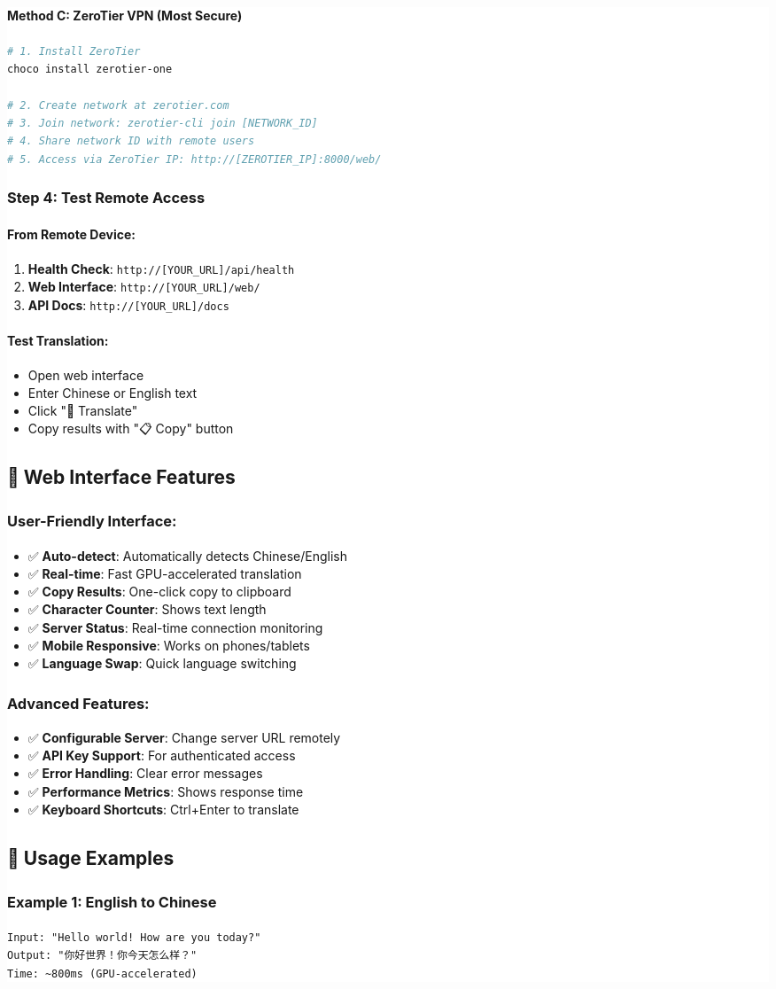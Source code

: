 #### **Method C: ZeroTier VPN (Most Secure)**
```powershell
# 1. Install ZeroTier
choco install zerotier-one

# 2. Create network at zerotier.com
# 3. Join network: zerotier-cli join [NETWORK_ID]
# 4. Share network ID with remote users
# 5. Access via ZeroTier IP: http://[ZEROTIER_IP]:8000/web/
```

### **Step 4: Test Remote Access**

#### **From Remote Device:**
1. **Health Check**: `http://[YOUR_URL]/api/health`
2. **Web Interface**: `http://[YOUR_URL]/web/`
3. **API Docs**: `http://[YOUR_URL]/docs`

#### **Test Translation:**
- Open web interface
- Enter Chinese or English text
- Click "🔄 Translate"
- Copy results with "📋 Copy" button

## 🎯 **Web Interface Features**

### **User-Friendly Interface:**
- ✅ **Auto-detect**: Automatically detects Chinese/English
- ✅ **Real-time**: Fast GPU-accelerated translation
- ✅ **Copy Results**: One-click copy to clipboard
- ✅ **Character Counter**: Shows text length
- ✅ **Server Status**: Real-time connection monitoring
- ✅ **Mobile Responsive**: Works on phones/tablets
- ✅ **Language Swap**: Quick language switching

### **Advanced Features:**
- ✅ **Configurable Server**: Change server URL remotely
- ✅ **API Key Support**: For authenticated access
- ✅ **Error Handling**: Clear error messages
- ✅ **Performance Metrics**: Shows response time
- ✅ **Keyboard Shortcuts**: Ctrl+Enter to translate

## 📱 **Usage Examples**

### **Example 1: English to Chinese**
```
Input: "Hello world! How are you today?"
Output: "你好世界！你今天怎么样？"
Time: ~800ms (GPU-accelerated)
```
